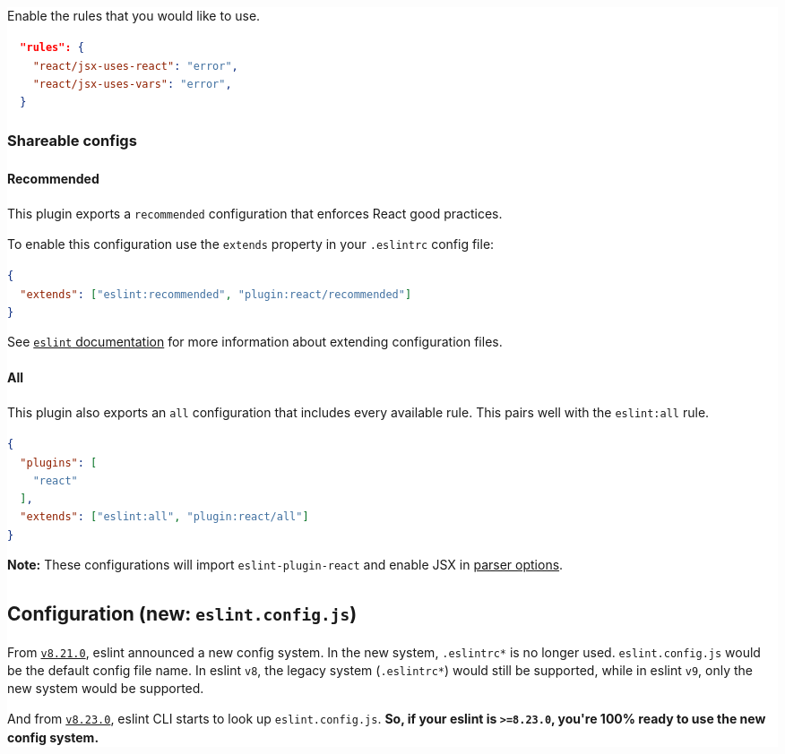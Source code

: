 Enable the rules that you would like to use.

```json
  "rules": {
    "react/jsx-uses-react": "error",
    "react/jsx-uses-vars": "error",
  }
```

### Shareable configs

#### Recommended

This plugin exports a `recommended` configuration that enforces React good practices.

To enable this configuration use the `extends` property in your `.eslintrc` config file:

```json
{
  "extends": ["eslint:recommended", "plugin:react/recommended"]
}
```

See [`eslint` documentation](https://eslint.org/docs/user-guide/configuring/configuration-files#extending-configuration-files) for more information about extending configuration files.

#### All

This plugin also exports an `all` configuration that includes every available rule.
This pairs well with the `eslint:all` rule.

```json
{
  "plugins": [
    "react"
  ],
  "extends": ["eslint:all", "plugin:react/all"]
}
```

**Note:** These configurations will import `eslint-plugin-react` and enable JSX in [parser options](https://eslint.org/docs/user-guide/configuring/language-options#specifying-parser-options).

## Configuration (new: `eslint.config.js`)

From [`v8.21.0`](https://github.com/eslint/eslint/releases/tag/v8.21.0), eslint announced a new config system.
In the new system, `.eslintrc*` is no longer used. `eslint.config.js` would be the default config file name.
In eslint `v8`, the legacy system (`.eslintrc*`) would still be supported, while in eslint `v9`, only the new system would be supported.

And from [`v8.23.0`](https://github.com/eslint/eslint/releases/tag/v8.23.0), eslint CLI starts to look up `eslint.config.js`.
**So, if your eslint is `>=8.23.0`, you're 100% ready to use the new config system.**


[npm-url]: https://npmjs.org/package/eslint-plugin-react
[npm-image]: https://img.shields.io/npm/v/eslint-plugin-react.svg
[status-url]: https://github.com/jsx-eslint/eslint-plugin-react/pulse
[status-image]: https://img.shields.io/github/last-commit/jsx-eslint/eslint-plugin-react.svg
[tidelift-url]: https://tidelift.com/subscription/pkg/npm-eslint-plugin-react?utm_source=npm-eslint-plugin-react&utm_medium=referral&utm_campaign=readme
[tidelift-image]: https://tidelift.com/badges/package/npm/eslint-plugin-react?style=flat
[package-url]: https://npmjs.org/package/eslint-plugin-react
[npm-version-svg]: https://versionbadg.es/jsx-eslint/eslint-plugin-react.svg
[actions-image]: https://img.shields.io/endpoint?url=https://github-actions-badge-u3jn4tfpocch.runkit.sh/jsx-eslint/eslint-plugin-react
[actions-url]: https://github.com/jsx-eslint/eslint-plugin-react/actions